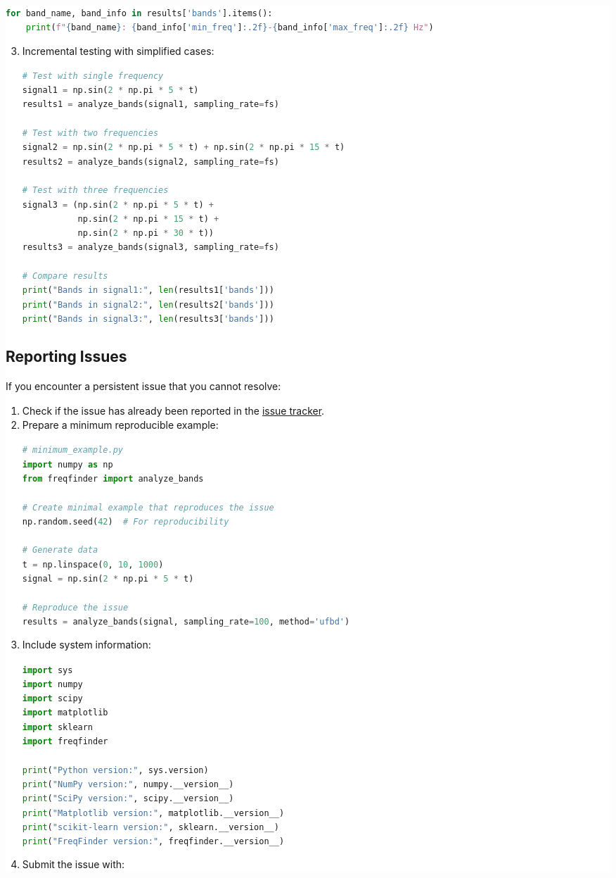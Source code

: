    ```python
   for band_name, band_info in results['bands'].items():
       print(f"{band_name}: {band_info['min_freq']:.2f}-{band_info['max_freq']:.2f} Hz")
   ```
3. Incremental testing with simplified cases:
   ```python
   # Test with single frequency
   signal1 = np.sin(2 * np.pi * 5 * t)
   results1 = analyze_bands(signal1, sampling_rate=fs)
   
   # Test with two frequencies
   signal2 = np.sin(2 * np.pi * 5 * t) + np.sin(2 * np.pi * 15 * t)
   results2 = analyze_bands(signal2, sampling_rate=fs)
   
   # Test with three frequencies
   signal3 = (np.sin(2 * np.pi * 5 * t) + 
              np.sin(2 * np.pi * 15 * t) + 
              np.sin(2 * np.pi * 30 * t))
   results3 = analyze_bands(signal3, sampling_rate=fs)
   
   # Compare results
   print("Bands in signal1:", len(results1['bands']))
   print("Bands in signal2:", len(results2['bands']))
   print("Bands in signal3:", len(results3['bands']))
   ```

## Reporting Issues

If you encounter a persistent issue that you cannot resolve:

1. Check if the issue has already been reported in the [issue tracker](https://github.com/yourusername/freqfinder/issues).
2. Prepare a minimum reproducible example:
   ```python
   # minimum_example.py
   import numpy as np
   from freqfinder import analyze_bands
   
   # Create minimal example that reproduces the issue
   np.random.seed(42)  # For reproducibility
   
   # Generate data
   t = np.linspace(0, 10, 1000)
   signal = np.sin(2 * np.pi * 5 * t)
   
   # Reproduce the issue
   results = analyze_bands(signal, sampling_rate=100, method='ufbd')
   ```
3. Include system information:
   ```python
   import sys
   import numpy
   import scipy
   import matplotlib
   import sklearn
   import freqfinder
   
   print("Python version:", sys.version)
   print("NumPy version:", numpy.__version__)
   print("SciPy version:", scipy.__version__)
   print("Matplotlib version:", matplotlib.__version__)
   print("scikit-learn version:", sklearn.__version__)
   print("FreqFinder version:", freqfinder.__version__)
   ```
4. Submit the issue with: